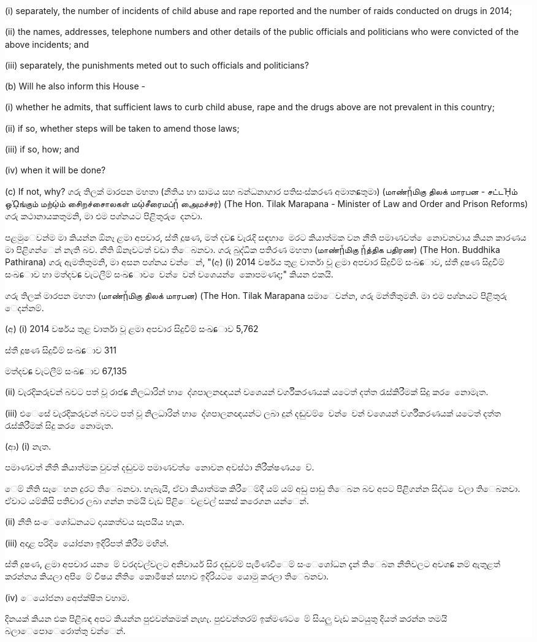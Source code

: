 (i) separately, the number of incidents of child abuse and rape reported and the number of raids conducted on drugs in 2014;

(ii) the names, addresses, telephone numbers and other details of the public officials and politicians who were convicted of the above incidents; and

(iii) separately, the punishments meted out to such officials and politicians?

(b) Will he also inform this House -

(i) whether he admits, that sufficient laws to curb child abuse, rape and the drugs above are not prevalent in this country;

(ii) if so, whether steps will be taken to amend those laws;

(iii) if so, how; and

(iv) when it will be done?

(c) If not, why? ගරු තිලක් මාරපන මහතා (නීතිය හා සාමය සහ බන්ධනාගාර පතිසංස්කරණ අමාතɕතුමා) (மாண்ᾗமிகு திலக் மாரபன - சட்டᾙம் ஒᾨங்கும் மற்ᾠம் சிைறச்சாைலகள் மᾠசீரைமப்ᾗ அைமச்சர்) (The Hon. Tilak Marapana - Minister of Law and Order and Prison Reforms) ගරු කථානායකතුමනි, මා එම පශ්නයට පිළිතුරු ෙදනවා.

පළමුෙවන්ම මා කියන්න ඕනෑ ළමා අපචාර, ස්තී දූෂණ, මත් දවɕ වැරැදි සඳහා ෙමරට කියාත්මක වන නීති පමාණවත් ෙනොවනවාය කියන කාරණය මා පිළිගන්ෙන් නැති බව. නීති ඕනෑවටත් වඩා තිෙබනවා. ගරු බුද්ධික පතිරණ මහතා (மாண்ᾗமிகு ᾗத்திக பதிரண) (The Hon. Buddhika Pathirana) ගරු ඇමතිතුමනි, මා අසන පශ්නය වන්ෙන්, "(අ) (i) 2014 වර්ෂය තුළ වාර්තා වූ ළමා අපචාර සිදුවීම් සංඛɕාව, ස්තී දූෂණ සිදුවීම් සංඛɕාව හා මත්දවɕ වැටලීම් සංඛɕාව ෙවන් ෙවන් වශෙයන් ෙකොපමණද;" කියන එකයි.

ගරු තිලක් මාරපන මහතා (மாண்ᾗமிகு திலக் மாரபன) (The Hon. Tilak Marapana සමාෙවන්න, ගරු මන්තීතුමනි. මා එම පශ්නයට පිළිතුරු ෙදන්නම්.

(අ) (i) 2014 වර්ෂය තුළ වාර්තා වූ ළමා අපචාර සිදුවීම් සංඛɕාව 5,762

ස්තී දූෂණ සිදුවීම් සංඛɕාව 311

මත්දවɕ වැටලීම් සංඛɕාව 67,135

(ii) වැරදිකරුවන් බවට පත් වූ රාජɕ නිලධාරින් හා ෙද්ශපාලනඥයන් වශෙයන් වර්ගීකරණයක් යටෙත් දත්ත රැස්කිරීමක් සිදු කර ෙනොමැත.

(iii) එෙසේ වැරදිකරුවන් බවට පත් වූ නිලධාරින් හා ෙද්ශපාලනඥයන්ට ලබා දුන් දඬුවම් ෙවන් ෙවන් වශෙයන් වර්ගීකරණයක් යටෙත් දත්ත රැස්කිරීමක් සිදු කර ෙනොමැත.

(ආ) (i) නැත.

පමාණවත් නීති කියාත්මක වුවත් දඬුවම පමාණවත් ෙනොවන අවස්ථා නිරීක්ෂණය ෙව්.

ෙම් නීති සෑෙහන දුරට තිෙබනවා. හැබැයි, ඒවා කියාත්මක කිරීෙම්දී යම් යම් අඩු පාඩු තිෙබන බව අපට පිළිගන්න සිද්ධ ෙවලා තිෙබනවා. ඒවාට යම්කිසි පතිචාර ලබා ගන්න තමයි වැඩ පිළිෙවළවල් සකස් කරෙගන යන්ෙන්.

(ii) නීති සංෙශෝධනයට දායකත්වය සැපයිය හැක.

(iii) අදාළ පරිදි ෙයෝජනා ඉදිරිපත් කිරීම මඟින්.

ස්තී දූෂණ, ළමා අපචාර යන ෙම් වරදවල්වලට අනිවාර්ය සිර දඬුවම් පැමිණවීෙම් සංෙශෝධන දැන් තිෙබන නීතිවලට අවශɕ නම් ඇතුළත් කරන්නය කියලා අපි ෙම් විෂය නීති ෙකොමිෂන් සභාව ඉදිරියට ෙයොමු කරලා තිෙබනවා.

(iv) ෙයෝජනා අෙප්ක්ෂිත වහාම.

දිනයක් කියන එක පිළිබඳ අපට කියන්න පුළුවන්කමක් නැහැ. පුළුවන්තරම් ඉක්මණට ෙම් සියලු වැඩ කටයුතු දියත් කරන්න තමයි බලාෙපොෙරොත්තු වන්ෙන්.
